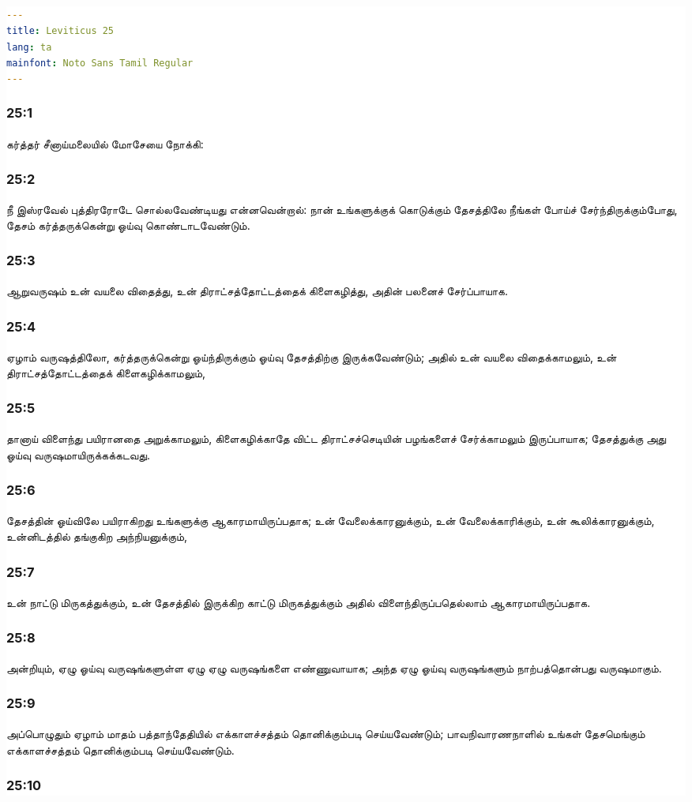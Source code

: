 ```yaml
---
title: Leviticus 25
lang: ta
mainfont: Noto Sans Tamil Regular
---
```


###  25:1

கர்த்தர் சீனாய்மலையில் மோசேயை நோக்கி:

###  25:2

நீ இஸ்ரவேல் புத்திரரோடே சொல்லவேண்டியது என்னவென்றால்: நான் உங்களுக்குக் கொடுக்கும் தேசத்திலே நீங்கள் போய்ச் சேர்ந்திருக்கும்போது, தேசம் கர்த்தருக்கென்று ஓய்வு கொண்டாடவேண்டும்.

###  25:3

ஆறுவருஷம் உன் வயலை விதைத்து, உன் திராட்சத்தோட்டத்தைக் கிளைகழித்து, அதின் பலனைச் சேர்ப்பாயாக.

###  25:4

ஏழாம் வருஷத்திலோ, கர்த்தருக்கென்று ஓய்ந்திருக்கும் ஓய்வு தேசத்திற்கு இருக்கவேண்டும்; அதில் உன் வயலை விதைக்காமலும், உன் திராட்சத்தோட்டத்தைக் கிளைகழிக்காமலும்,

###  25:5

தானாய் விளைந்து பயிரானதை அறுக்காமலும், கிளைகழிக்காதே விட்ட திராட்சச்செடியின் பழங்களைச் சேர்க்காமலும் இருப்பாயாக; தேசத்துக்கு அது ஓய்வு வருஷமாயிருக்கக்கடவது.

###  25:6

தேசத்தின் ஓய்விலே பயிராகிறது உங்களுக்கு ஆகாரமாயிருப்பதாக; உன் வேலைக்காரனுக்கும், உன் வேலைக்காரிக்கும், உன் கூலிக்காரனுக்கும், உன்னிடத்தில் தங்குகிற அந்நியனுக்கும்,

###  25:7

உன் நாட்டு மிருகத்துக்கும், உன் தேசத்தில் இருக்கிற காட்டு மிருகத்துக்கும் அதில் விளைந்திருப்பதெல்லாம் ஆகாரமாயிருப்பதாக.

###  25:8

அன்றியும், ஏழு ஓய்வு வருஷங்களுள்ள ஏழு ஏழு வருஷங்களை எண்ணுவாயாக; அந்த ஏழு ஓய்வு வருஷங்களும் நாற்பத்தொன்பது வருஷமாகும்.

###  25:9

அப்பொழுதும் ஏழாம் மாதம் பத்தாந்தேதியில் எக்காளச்சத்தம் தொனிக்கும்படி செய்யவேண்டும்; பாவநிவாரணநாளில் உங்கள் தேசமெங்கும் எக்காளச்சத்தம் தொனிக்கும்படி செய்யவேண்டும்.

###  25:10
